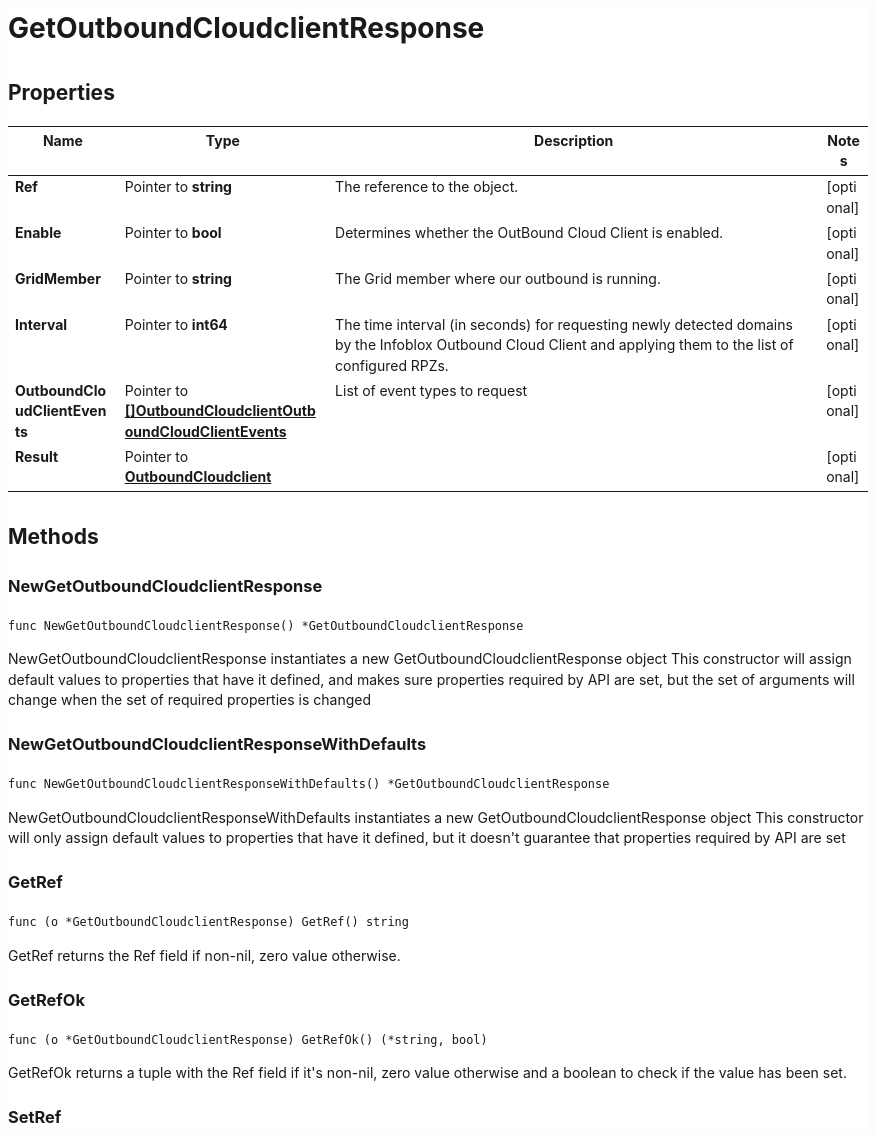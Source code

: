 # GetOutboundCloudclientResponse

## Properties

Name | Type | Description | Notes
------------ | ------------- | ------------- | -------------
**Ref** | Pointer to **string** | The reference to the object. | [optional] 
**Enable** | Pointer to **bool** | Determines whether the OutBound Cloud Client is enabled. | [optional] 
**GridMember** | Pointer to **string** | The Grid member where our outbound is running. | [optional] 
**Interval** | Pointer to **int64** | The time interval (in seconds) for requesting newly detected domains by the Infoblox Outbound Cloud Client and applying them to the list of configured RPZs. | [optional] 
**OutboundCloudClientEvents** | Pointer to [**[]OutboundCloudclientOutboundCloudClientEvents**](OutboundCloudclientOutboundCloudClientEvents.md) | List of event types to request | [optional] 
**Result** | Pointer to [**OutboundCloudclient**](OutboundCloudclient.md) |  | [optional] 

## Methods

### NewGetOutboundCloudclientResponse

`func NewGetOutboundCloudclientResponse() *GetOutboundCloudclientResponse`

NewGetOutboundCloudclientResponse instantiates a new GetOutboundCloudclientResponse object
This constructor will assign default values to properties that have it defined,
and makes sure properties required by API are set, but the set of arguments
will change when the set of required properties is changed

### NewGetOutboundCloudclientResponseWithDefaults

`func NewGetOutboundCloudclientResponseWithDefaults() *GetOutboundCloudclientResponse`

NewGetOutboundCloudclientResponseWithDefaults instantiates a new GetOutboundCloudclientResponse object
This constructor will only assign default values to properties that have it defined,
but it doesn't guarantee that properties required by API are set

### GetRef

`func (o *GetOutboundCloudclientResponse) GetRef() string`

GetRef returns the Ref field if non-nil, zero value otherwise.

### GetRefOk

`func (o *GetOutboundCloudclientResponse) GetRefOk() (*string, bool)`

GetRefOk returns a tuple with the Ref field if it's non-nil, zero value otherwise
and a boolean to check if the value has been set.

### SetRef
